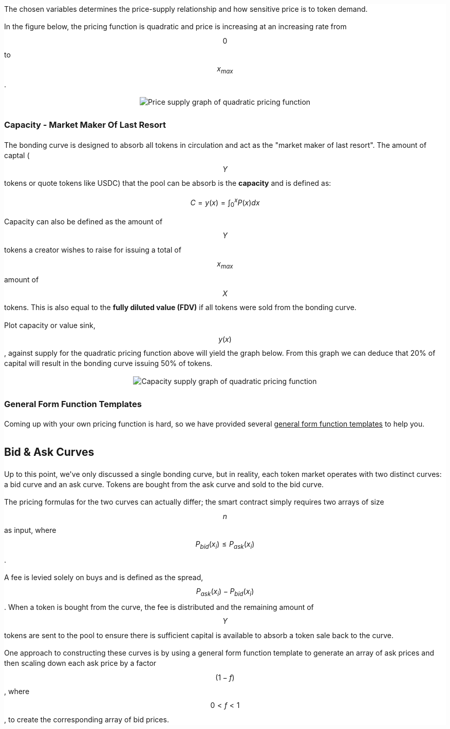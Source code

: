 The chosen variables determines the price-supply relationship and how sensitive price is to token demand.

In the figure below, the pricing function is quadratic and price is increasing at an increasing rate from $$0$$ to $$x_{max}$$.

<p align="center">
  <img src="/img/price_supply.png" alt="Price supply graph of quadratic pricing function" width="400px" />
</p>

### Capacity - Market Maker Of Last Resort

The bonding curve is designed to absorb all tokens in circulation and act as the "market maker of last resort". The amount of captal ($$Y$$ tokens or quote tokens like USDC) that the pool can be absorb is the **capacity** and is defined as:

$$
C = y(x) = \int^x_0 P(x) dx
$$

Capacity can also be defined as the amount of $$Y$$ tokens a creator wishes to raise for issuing a total of $$x_{max}$$ amount of $$X$$ tokens. This is also equal to the **fully diluted value (FDV)** if all tokens were sold from the bonding curve.

Plot capacity or value sink, $$y(x)$$, against supply for the quadratic pricing function above will yield the graph below. From this graph we can deduce that 20% of capital will result in the bonding curve issuing 50% of tokens.

<p align="center">
  <img src="/img/capacity_supply.png" alt="Capacity supply graph of quadratic pricing function" width="400px" />
</p>

### General Form Function Templates

Coming up with your own pricing function is hard, so we have provided several [general form function templates](./pricing-function-templates) to help you.

## Bid & Ask Curves

Up to this point, we've only discussed a single bonding curve, but in reality, each token market operates with two distinct curves: a bid curve and an ask curve. Tokens are bought from the ask curve and sold to the bid curve.

The pricing formulas for the two curves can actually differ; the smart contract simply requires two arrays of size $$n$$ as input, where $$P_{bid}(x_i) \leq P_{ask}(x_i)$$.

A fee is levied solely on buys and is defined as the spread, $$P_{ask}(x_i)-P_{bid}(x_i)$$. When a token is bought from the curve, the fee is distributed and the remaining amount of $$Y$$ tokens are sent to the pool to ensure there is sufficient capital is available to absorb a token sale back to the curve.

One approach to constructing these curves is by using a general form function template to generate an array of ask prices and then scaling down each ask price by a factor $$(1-f)$$, where $$0<f<1$$, to create the corresponding array of bid prices. 

